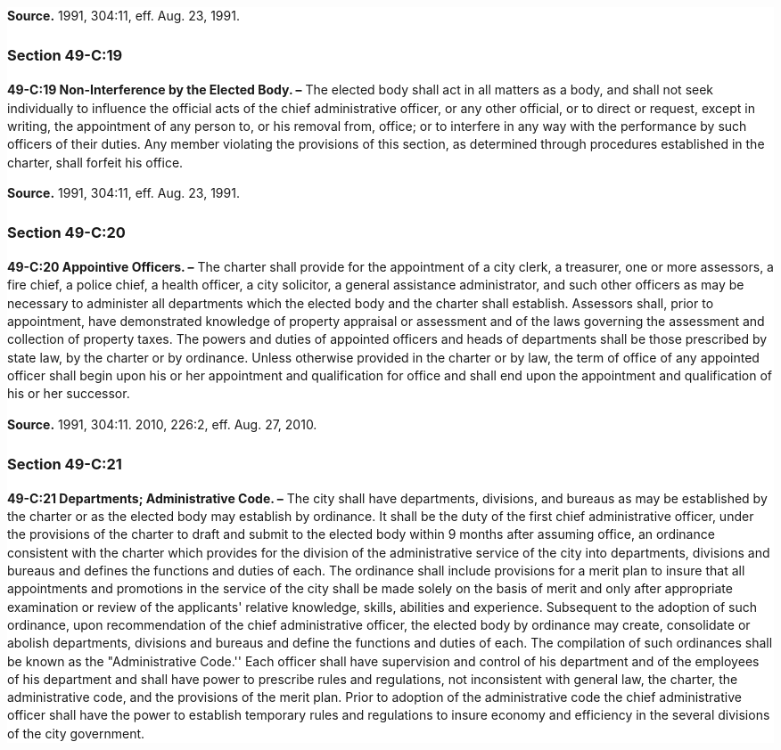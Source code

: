 **Source.** 1991, 304:11, eff. Aug. 23, 1991.

### Section 49-C:19

 **49-C:19 Non-Interference by the Elected Body. –** The elected body
shall act in all matters as a body, and shall not seek individually to
influence the official acts of the chief administrative officer, or any
other official, or to direct or request, except in writing, the
appointment of any person to, or his removal from, office; or to
interfere in any way with the performance by such officers of their
duties. Any member violating the provisions of this section, as
determined through procedures established in the charter, shall forfeit
his office.

**Source.** 1991, 304:11, eff. Aug. 23, 1991.

### Section 49-C:20

 **49-C:20 Appointive Officers. –** The charter shall provide for the
appointment of a city clerk, a treasurer, one or more assessors, a fire
chief, a police chief, a health officer, a city solicitor, a general
assistance administrator, and such other officers as may be necessary to
administer all departments which the elected body and the charter shall
establish. Assessors shall, prior to appointment, have demonstrated
knowledge of property appraisal or assessment and of the laws governing
the assessment and collection of property taxes. The powers and duties
of appointed officers and heads of departments shall be those prescribed
by state law, by the charter or by ordinance. Unless otherwise provided
in the charter or by law, the term of office of any appointed officer
shall begin upon his or her appointment and qualification for office and
shall end upon the appointment and qualification of his or her
successor.

**Source.** 1991, 304:11. 2010, 226:2, eff. Aug. 27, 2010.

### Section 49-C:21

 **49-C:21 Departments; Administrative Code. –** The city shall have
departments, divisions, and bureaus as may be established by the charter
or as the elected body may establish by ordinance. It shall be the duty
of the first chief administrative officer, under the provisions of the
charter to draft and submit to the elected body within 9 months after
assuming office, an ordinance consistent with the charter which provides
for the division of the administrative service of the city into
departments, divisions and bureaus and defines the functions and duties
of each. The ordinance shall include provisions for a merit plan to
insure that all appointments and promotions in the service of the city
shall be made solely on the basis of merit and only after appropriate
examination or review of the applicants' relative knowledge, skills,
abilities and experience. Subsequent to the adoption of such ordinance,
upon recommendation of the chief administrative officer, the elected
body by ordinance may create, consolidate or abolish departments,
divisions and bureaus and define the functions and duties of each. The
compilation of such ordinances shall be known as the "Administrative
Code.'' Each officer shall have supervision and control of his
department and of the employees of his department and shall have power
to prescribe rules and regulations, not inconsistent with general law,
the charter, the administrative code, and the provisions of the merit
plan. Prior to adoption of the administrative code the chief
administrative officer shall have the power to establish temporary rules
and regulations to insure economy and efficiency in the several
divisions of the city government.
